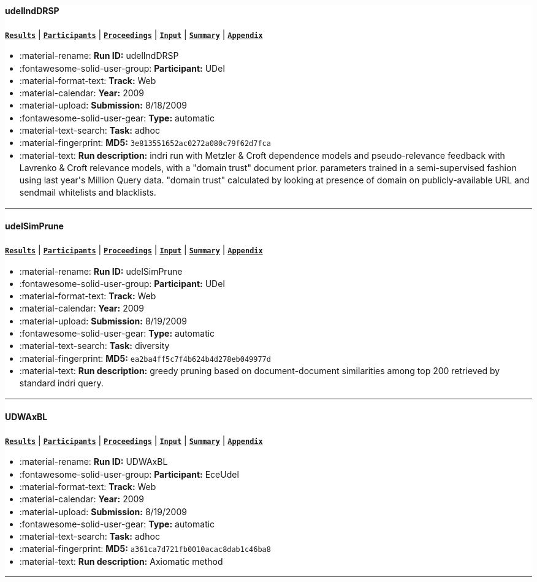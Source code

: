 #### udelIndDRSP 
[**`Results`**](./results.md#udelinddrsp) | [**`Participants`**](./participants.md#udel) | [**`Proceedings`**](./proceedings.md#ad-hoc-and-diversity-retrieval-at-the-university-of-delaware) | [**`Input`**](https://trec.nist.gov/results/trec18/web/input.udelIndDRSP.gz) | [**`Summary`**](https://trec.nist.gov/results/trec18/web/summary.adhoc.UDel.tgz) | [**`Appendix`**](https://trec.nist.gov/pubs/trec18/appendices/web-adhoc-b/udelIndDRSP.adhoc.pdf) 

- :material-rename: **Run ID:** udelIndDRSP 
- :fontawesome-solid-user-group: **Participant:** UDel 
- :material-format-text: **Track:** Web 
- :material-calendar: **Year:** 2009 
- :material-upload: **Submission:** 8/18/2009 
- :fontawesome-solid-user-gear: **Type:** automatic 
- :material-text-search: **Task:** adhoc 
- :material-fingerprint: **MD5:** `3e813551652ac0272a080c79f62d7fca` 
- :material-text: **Run description:** indri run with Metzler & Croft dependence models and pseudo-relevance feedback with Lavrenko & Croft relevance models, with a "domain trust" document prior.  parameters trained in a semi-supervised fashion using last year's Million Query data.  "domain trust" calculated by looking at presence of domain on publicly-available URL and sendmail whitelists and blacklists. 

---
#### udelSimPrune 
[**`Results`**](./results.md#udelsimprune) | [**`Participants`**](./participants.md#udel) | [**`Proceedings`**](./proceedings.md#ad-hoc-and-diversity-retrieval-at-the-university-of-delaware) | [**`Input`**](https://trec.nist.gov/results/trec18/web/input.udelSimPrune.gz) | [**`Summary`**](https://trec.nist.gov/results/trec18/web/summary.diversity.udelSimPrune.gz) | [**`Appendix`**](https://trec.nist.gov/pubs/trec18/appendices/web-diversity/appendix.pdf) 

- :material-rename: **Run ID:** udelSimPrune 
- :fontawesome-solid-user-group: **Participant:** UDel 
- :material-format-text: **Track:** Web 
- :material-calendar: **Year:** 2009 
- :material-upload: **Submission:** 8/19/2009 
- :fontawesome-solid-user-gear: **Type:** automatic 
- :material-text-search: **Task:** diversity 
- :material-fingerprint: **MD5:** `ea2ba4ff5c7f4b624b4d278eb049977d` 
- :material-text: **Run description:** greedy pruning based on document-document similarities among top 200 retrieved by standard indri query. 

---
#### UDWAxBL 
[**`Results`**](./results.md#udwaxbl) | [**`Participants`**](./participants.md#eceudel) | [**`Proceedings`**](./proceedings.md#axiomatic-approaches-to-information-retrievaluniversity-of-delaware-at-trec-2009-million-query-and-web-tracks) | [**`Input`**](https://trec.nist.gov/results/trec18/web/input.UDWAxBL.gz) | [**`Summary`**](https://trec.nist.gov/results/trec18/web/summary.adhoc.EceUdel.tgz) | [**`Appendix`**](https://trec.nist.gov/pubs/trec18/appendices/web-adhoc-b/UDWAxBL.adhoc.pdf) 

- :material-rename: **Run ID:** UDWAxBL 
- :fontawesome-solid-user-group: **Participant:** EceUdel 
- :material-format-text: **Track:** Web 
- :material-calendar: **Year:** 2009 
- :material-upload: **Submission:** 8/19/2009 
- :fontawesome-solid-user-gear: **Type:** automatic 
- :material-text-search: **Task:** adhoc 
- :material-fingerprint: **MD5:** `a361ca7d721fb0010acac8dab1c46ba8` 
- :material-text: **Run description:** Axiomatic method 

---
